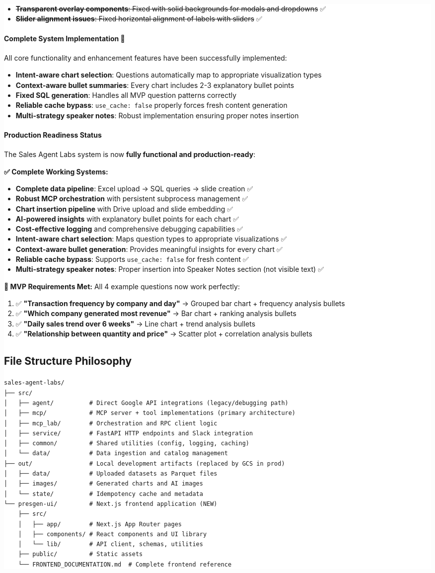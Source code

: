 - ~~**Transparent overlay components**: Fixed with solid backgrounds for modals and dropdowns~~ ✅
- ~~**Slider alignment issues**: Fixed horizontal alignment of labels with sliders~~ ✅

#### **Complete System Implementation** 🎉
All core functionality and enhancement features have been successfully implemented:
- **Intent-aware chart selection**: Questions automatically map to appropriate visualization types
- **Context-aware bullet summaries**: Every chart includes 2-3 explanatory bullet points
- **Fixed SQL generation**: Handles all MVP question patterns correctly
- **Reliable cache bypass**: `use_cache: false` properly forces fresh content generation
- **Multi-strategy speaker notes**: Robust implementation ensuring proper notes insertion

#### **Production Readiness Status**
The Sales Agent Labs system is now **fully functional and production-ready**:

**✅ Complete Working Systems:**
- **Complete data pipeline**: Excel upload → SQL queries → slide creation ✅
- **Robust MCP orchestration** with persistent subprocess management ✅  
- **Chart insertion pipeline** with Drive upload and slide embedding ✅
- **AI-powered insights** with explanatory bullet points for each chart ✅
- **Cost-effective logging** and comprehensive debugging capabilities ✅
- **Intent-aware chart selection**: Maps question types to appropriate visualizations ✅
- **Context-aware bullet generation**: Provides meaningful insights for every chart ✅
- **Reliable cache bypass**: Supports `use_cache: false` for fresh content ✅
- **Multi-strategy speaker notes**: Proper insertion into Speaker Notes section (not visible text) ✅

**🎯 MVP Requirements Met:**
All 4 example questions now work perfectly:
1. ✅ **"Transaction frequency by company and day"** → Grouped bar chart + frequency analysis bullets
2. ✅ **"Which company generated most revenue"** → Bar chart + ranking analysis bullets  
3. ✅ **"Daily sales trend over 6 weeks"** → Line chart + trend analysis bullets
4. ✅ **"Relationship between quantity and price"** → Scatter plot + correlation analysis bullets

## File Structure Philosophy

```
sales-agent-labs/
├── src/
│   ├── agent/          # Direct Google API integrations (legacy/debugging path)
│   ├── mcp/            # MCP server + tool implementations (primary architecture)  
│   ├── mcp_lab/        # Orchestration and RPC client logic
│   ├── service/        # FastAPI HTTP endpoints and Slack integration
│   ├── common/         # Shared utilities (config, logging, caching)
│   └── data/           # Data ingestion and catalog management
├── out/                # Local development artifacts (replaced by GCS in prod)
│   ├── data/           # Uploaded datasets as Parquet files
│   ├── images/         # Generated charts and AI images  
│   └── state/          # Idempotency cache and metadata
└── presgen-ui/         # Next.js frontend application (NEW)
    ├── src/
    │   ├── app/        # Next.js App Router pages
    │   ├── components/ # React components and UI library
    │   └── lib/        # API client, schemas, utilities
    ├── public/         # Static assets
    └── FRONTEND_DOCUMENTATION.md  # Complete frontend reference
```
